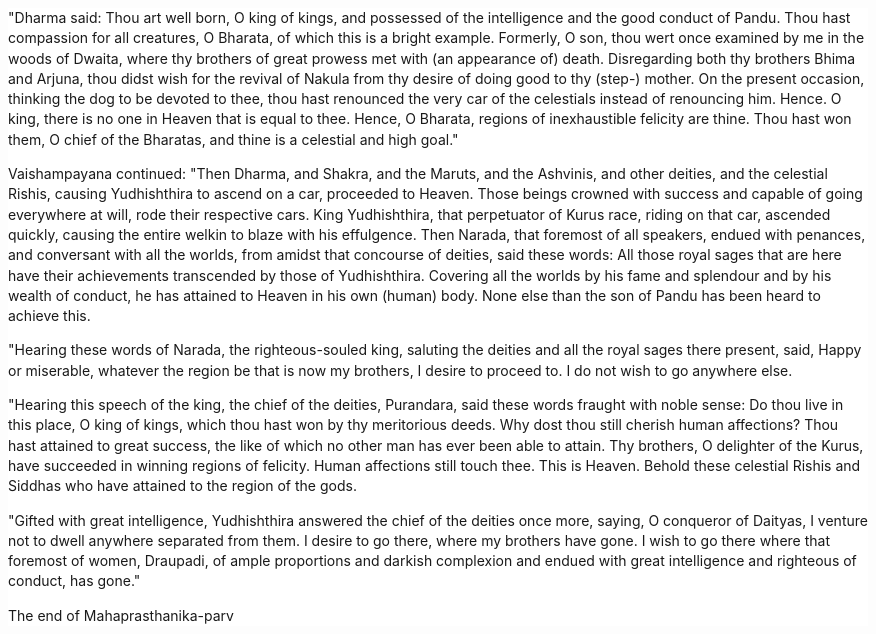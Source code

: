 "Dharma said: Thou art well born, O king of kings, and possessed of the
intelligence and the good conduct of Pandu. Thou hast compassion for all
creatures, O Bharata, of which this is a bright example. Formerly, O son,
thou wert once examined by me in the woods of Dwaita, where thy brothers
of great prowess met with (an appearance of) death. Disregarding both thy
brothers Bhima and Arjuna, thou didst wish for the revival of Nakula from
thy desire of doing good to thy (step-) mother. On the present occasion,
thinking the dog to be devoted to thee, thou hast renounced the very car
of the celestials instead of renouncing him. Hence. O king, there is no
one in Heaven that is equal to thee. Hence, O Bharata, regions of
inexhaustible felicity are thine. Thou hast won them, O chief of the
Bharatas, and thine is a celestial and high goal."

Vaishampayana continued: "Then Dharma, and Shakra, and the Maruts, and
the Ashvinis, and other deities, and the celestial Rishis, causing
Yudhishthira to ascend on a car, proceeded to Heaven. Those beings
crowned with success and capable of going everywhere at will, rode their
respective cars. King Yudhishthira, that perpetuator of Kurus race,
riding on that car, ascended quickly, causing the entire welkin to blaze
with his effulgence. Then Narada, that foremost of all speakers, endued
with penances, and conversant with all the worlds, from amidst that
concourse of deities, said these words: All those royal sages that are
here have their achievements transcended by those of Yudhishthira.
Covering all the worlds by his fame and splendour and by his wealth of
conduct, he has attained to Heaven in his own (human) body. None else
than the son of Pandu has been heard to achieve this.

"Hearing these words of Narada, the righteous-souled king, saluting the
deities and all the royal sages there present, said, Happy or miserable,
whatever the region be that is now my brothers, I desire to proceed to. I
do not wish to go anywhere else.

"Hearing this speech of the king, the chief of the deities, Purandara,
said these words fraught with noble sense: Do thou live in this place, O
king of kings, which thou hast won by thy meritorious deeds. Why dost
thou still cherish human affections? Thou hast attained to great success,
the like of which no other man has ever been able to attain. Thy
brothers, O delighter of the Kurus, have succeeded in winning regions of
felicity. Human affections still touch thee. This is Heaven. Behold these
celestial Rishis and Siddhas who have attained to the region of the gods.

"Gifted with great intelligence, Yudhishthira answered the chief of the
deities once more, saying, O conqueror of Daityas, I venture not to dwell
anywhere separated from them. I desire to go there, where my brothers
have gone. I wish to go there where that foremost of women, Draupadi, of
ample proportions and darkish complexion and endued with great
intelligence and righteous of conduct, has gone."

The end of Mahaprasthanika-parv
